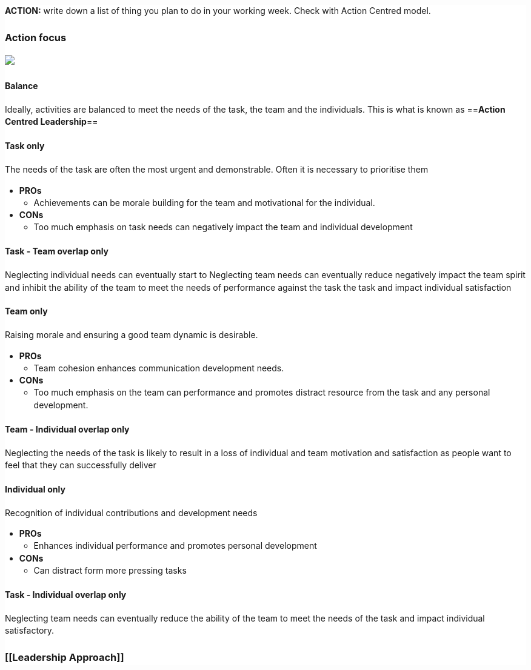 **ACTION:** write down a list of thing you plan to do in your working week. Check with Action Centred model.

### Action focus 
![](Aspose.Words.5364a901-92ab-4f1a-a312-4393b804b23f.009.jpeg)


#### **Balance**

Ideally, activities are balanced to meet the needs of the task, the team and the individuals. This is what is known as ==**Action Centred Leadership**==


#### **Task only** 
The needs of the task are often the most urgent and demonstrable. Often it is necessary to prioritise them

- **PROs**
	- Achievements can be morale building for the team and motivational for the individual.
- **CONs**
	- Too much emphasis on task needs can negatively impact the team and individual development
	
#### **Task - Team overlap only**
Neglecting individual needs can eventually start to  Neglecting team needs can eventually reduce negatively impact the team spirit and inhibit  the ability of the team to meet the needs of performance against the task the task and impact individual satisfaction


#### **Team only**
Raising morale and ensuring a good team dynamic is desirable.

- **PROs** 
	- Team cohesion enhances communication  development needs.
- **CONs** 
	- Too much emphasis on the team can  performance and promotes distract resource from the task and any  personal development.

#### **Team - Individual overlap only**
Neglecting the needs of the task is likely to result in a loss of individual and team motivation and satisfaction as people want to feel that they can successfully deliver

#### **Individual only**
Recognition of individual contributions and development needs

 - **PROs**
	 - Enhances individual performance and promotes personal development
 - **CONs**
	- Can distract form more pressing tasks

#### **Task - Individual overlap only**
Neglecting team needs can eventually reduce the ability of the team to meet the needs of the task and impact individual satisfactory. 


### [[Leadership Approach]]
